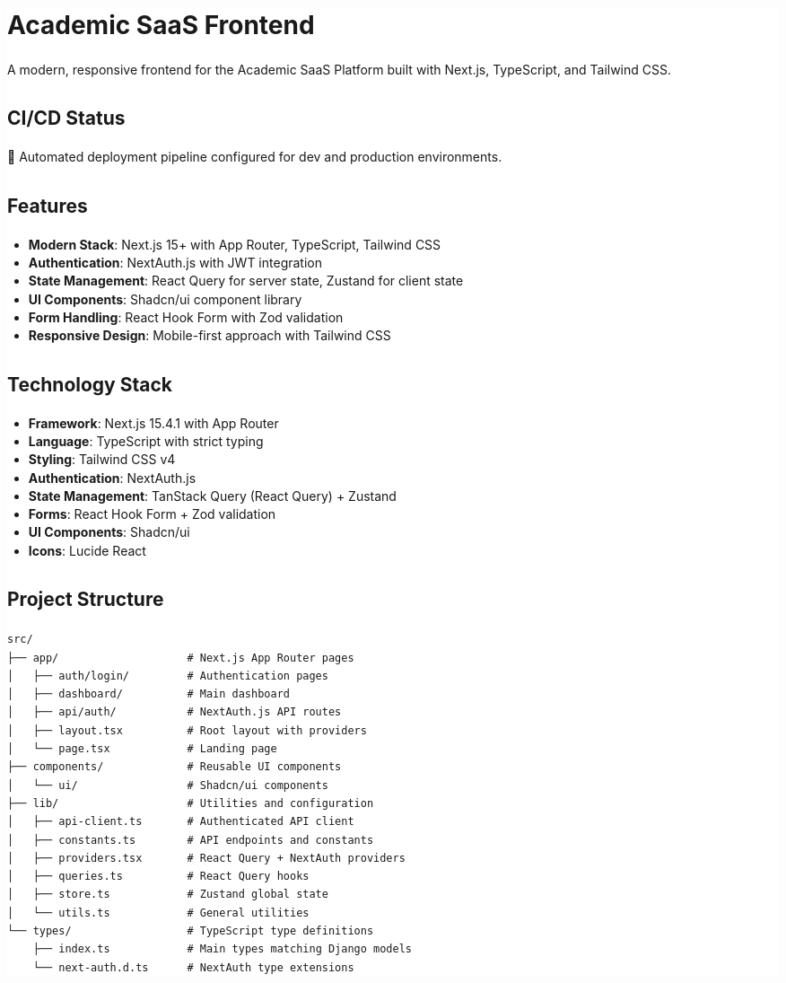 # Academic SaaS Frontend

A modern, responsive frontend for the Academic SaaS Platform built with Next.js, TypeScript, and Tailwind CSS.

## CI/CD Status
🚀 Automated deployment pipeline configured for dev and production environments.

## Features

- **Modern Stack**: Next.js 15+ with App Router, TypeScript, Tailwind CSS
- **Authentication**: NextAuth.js with JWT integration
- **State Management**: React Query for server state, Zustand for client state
- **UI Components**: Shadcn/ui component library
- **Form Handling**: React Hook Form with Zod validation
- **Responsive Design**: Mobile-first approach with Tailwind CSS

## Technology Stack

- **Framework**: Next.js 15.4.1 with App Router
- **Language**: TypeScript with strict typing
- **Styling**: Tailwind CSS v4
- **Authentication**: NextAuth.js
- **State Management**: TanStack Query (React Query) + Zustand
- **Forms**: React Hook Form + Zod validation
- **UI Components**: Shadcn/ui
- **Icons**: Lucide React

## Project Structure

```
src/
├── app/                    # Next.js App Router pages
│   ├── auth/login/         # Authentication pages
│   ├── dashboard/          # Main dashboard
│   ├── api/auth/           # NextAuth.js API routes
│   ├── layout.tsx          # Root layout with providers
│   └── page.tsx            # Landing page
├── components/             # Reusable UI components
│   └── ui/                 # Shadcn/ui components
├── lib/                    # Utilities and configuration
│   ├── api-client.ts       # Authenticated API client
│   ├── constants.ts        # API endpoints and constants
│   ├── providers.tsx       # React Query + NextAuth providers
│   ├── queries.ts          # React Query hooks
│   ├── store.ts            # Zustand global state
│   └── utils.ts            # General utilities
└── types/                  # TypeScript type definitions
    ├── index.ts            # Main types matching Django models
    └── next-auth.d.ts      # NextAuth type extensions
```
